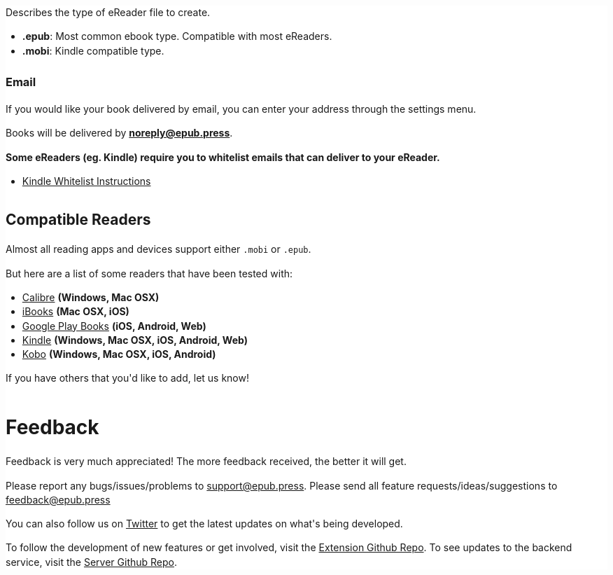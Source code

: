 Describes the type of eReader file to create.


* **.epub**: Most common ebook type. Compatible with most eReaders.
* **.mobi**: Kindle compatible type.


### Email


If you would like your book delivered by email, you can enter your address through the settings menu.


Books will be delivered by **[noreply@epub.press](mailto:noreply@epub.press)**.


**Some eReaders (eg. Kindle) require you to whitelist emails that can deliver to your eReader.**


* [Kindle Whitelist Instructions](http://www.amazon.com/gp/sendtokindle/email)


Compatible Readers
------------------


Almost all reading apps and devices support either `.mobi` or `.epub`.


But here are a list of some readers that have been tested with:


* [Calibre](http://calibre-ebook.com/) **(Windows, Mac OSX)**
* [iBooks](https://www.apple.com/ibooks/) **(Mac OSX, iOS)**
* [Google Play Books](https://play.google.com/books) **(iOS, Android, Web)**
* [Kindle](https://www.amazon.com/gp/digital/fiona/kcp-landing-page/ref=klp_mn) **(Windows, Mac OSX, iOS, Android, Web)**
* [Kobo](https://store.kobobooks.com/en-us/p/apps) **(Windows, Mac OSX, iOS, Android)**


If you have others that you'd like to add, let us know!


Feedback
========


Feedback is very much appreciated! The more feedback received, the better it will get.


Please report any bugs/issues/problems to [support@epub.press](mailto:support@epub.press). 
Please send all feature requests/ideas/suggestions to [feedback@epub.press](mailto:feedback@epub.press)


You can also follow us on [Twitter](https://twitter.com/Epub_Press) to get the latest updates on what's being developed.


To follow the development of new features or get involved, visit the [Extension Github Repo](https://github.com/haroldtreen/epub-press-chrome). 
To see updates to the backend service, visit the [Server Github Repo](https://github.com/haroldtreen/epub-press).
